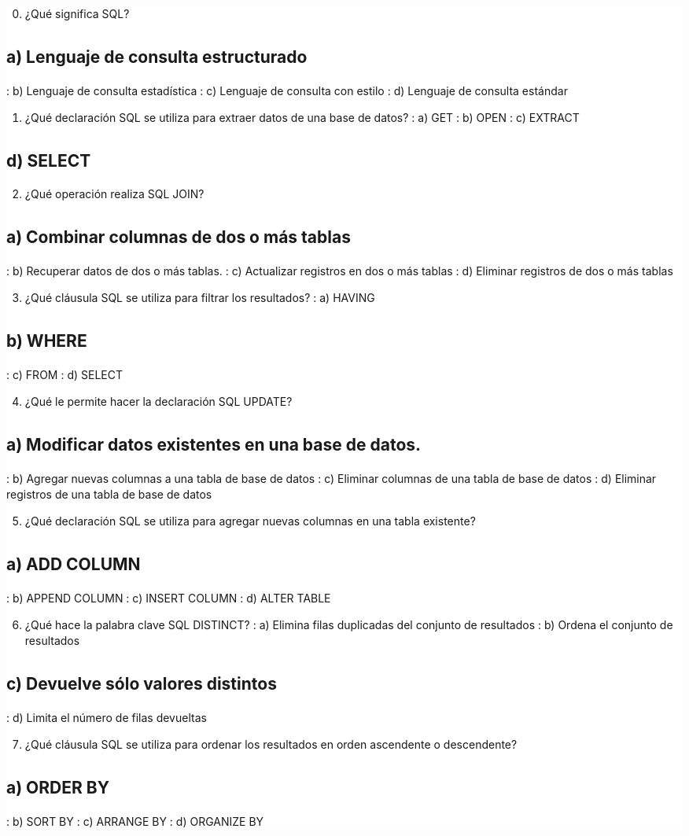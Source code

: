 0. ¿Qué significa SQL?
## a) Lenguaje de consulta estructurado
 : b) Lenguaje de consulta estadística
 : c) Lenguaje de consulta con estilo
 : d) Lenguaje de consulta estándar

1. ¿Qué declaración SQL se utiliza para extraer datos de una base de datos?
 : a) GET
 : b) OPEN
 : c) EXTRACT
## d) SELECT

2. ¿Qué operación realiza SQL JOIN?
## a) Combinar columnas de dos o más tablas
 : b) Recuperar datos de dos o más tablas.
 : c) Actualizar registros en dos o más tablas
 : d) Eliminar registros de dos o más tablas

3. ¿Qué cláusula SQL se utiliza para filtrar los resultados?
 : a) HAVING
## b) WHERE
 : c) FROM
 : d) SELECT

4. ¿Qué le permite hacer la declaración SQL UPDATE?
## a) Modificar datos existentes en una base de datos.
 : b) Agregar nuevas columnas a una tabla de base de datos
 : c) Eliminar columnas de una tabla de base de datos
 : d) Eliminar registros de una tabla de base de datos

5. ¿Qué declaración SQL se utiliza para agregar nuevas columnas en una tabla existente?
## a) ADD COLUMN
 : b) APPEND COLUMN
 : c) INSERT COLUMN
 : d) ALTER TABLE

6. ¿Qué hace la palabra clave SQL DISTINCT?
 : a) Elimina filas duplicadas del conjunto de resultados
 : b) Ordena el conjunto de resultados
## c) Devuelve sólo valores distintos
 : d) Limita el número de filas devueltas

7. ¿Qué cláusula SQL se utiliza para ordenar los resultados en orden ascendente o descendente?
## a) ORDER BY
 : b) SORT BY
 : c) ARRANGE BY
 : d) ORGANIZE BY
